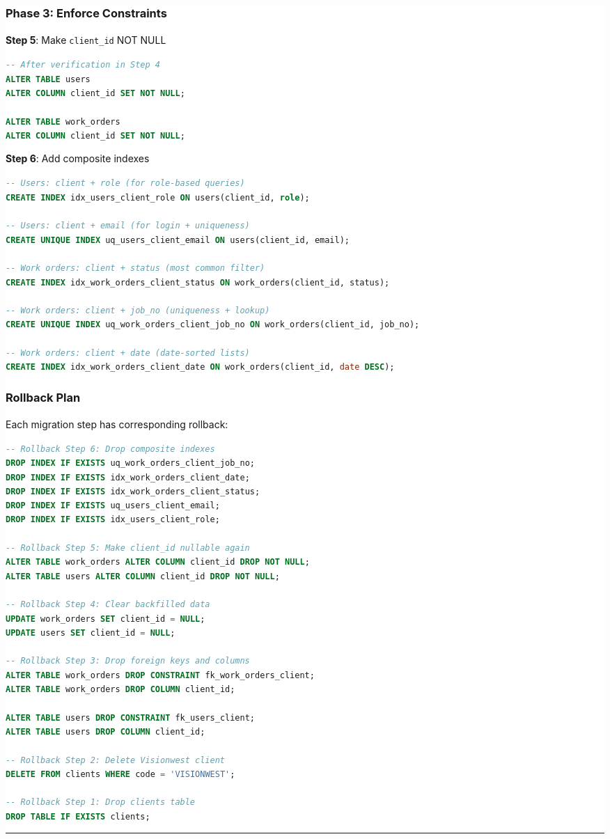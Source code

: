 ### Phase 3: Enforce Constraints

**Step 5**: Make `client_id` NOT NULL
```sql
-- After verification in Step 4
ALTER TABLE users
ALTER COLUMN client_id SET NOT NULL;

ALTER TABLE work_orders
ALTER COLUMN client_id SET NOT NULL;
```

**Step 6**: Add composite indexes
```sql
-- Users: client + role (for role-based queries)
CREATE INDEX idx_users_client_role ON users(client_id, role);

-- Users: client + email (for login + uniqueness)
CREATE UNIQUE INDEX uq_users_client_email ON users(client_id, email);

-- Work orders: client + status (most common filter)
CREATE INDEX idx_work_orders_client_status ON work_orders(client_id, status);

-- Work orders: client + job_no (uniqueness + lookup)
CREATE UNIQUE INDEX uq_work_orders_client_job_no ON work_orders(client_id, job_no);

-- Work orders: client + date (date-sorted lists)
CREATE INDEX idx_work_orders_client_date ON work_orders(client_id, date DESC);
```

### Rollback Plan

Each migration step has corresponding rollback:

```sql
-- Rollback Step 6: Drop composite indexes
DROP INDEX IF EXISTS uq_work_orders_client_job_no;
DROP INDEX IF EXISTS idx_work_orders_client_date;
DROP INDEX IF EXISTS idx_work_orders_client_status;
DROP INDEX IF EXISTS uq_users_client_email;
DROP INDEX IF EXISTS idx_users_client_role;

-- Rollback Step 5: Make client_id nullable again
ALTER TABLE work_orders ALTER COLUMN client_id DROP NOT NULL;
ALTER TABLE users ALTER COLUMN client_id DROP NOT NULL;

-- Rollback Step 4: Clear backfilled data
UPDATE work_orders SET client_id = NULL;
UPDATE users SET client_id = NULL;

-- Rollback Step 3: Drop foreign keys and columns
ALTER TABLE work_orders DROP CONSTRAINT fk_work_orders_client;
ALTER TABLE work_orders DROP COLUMN client_id;

ALTER TABLE users DROP CONSTRAINT fk_users_client;
ALTER TABLE users DROP COLUMN client_id;

-- Rollback Step 2: Delete Visionwest client
DELETE FROM clients WHERE code = 'VISIONWEST';

-- Rollback Step 1: Drop clients table
DROP TABLE IF EXISTS clients;
```

---